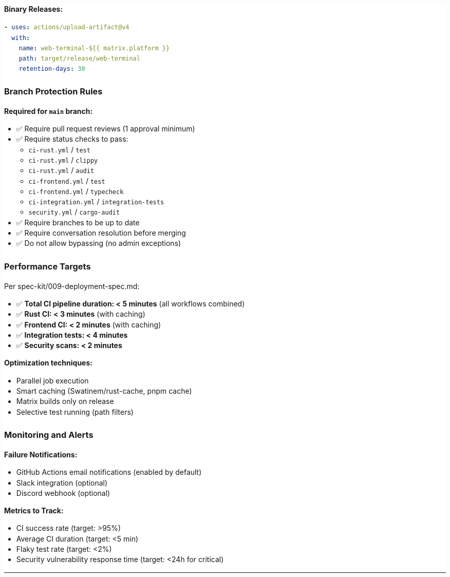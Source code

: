 **Binary Releases:**
```yaml
- uses: actions/upload-artifact@v4
  with:
    name: web-terminal-${{ matrix.platform }}
    path: target/release/web-terminal
    retention-days: 30
```

### Branch Protection Rules

**Required for `main` branch:**
- ✅ Require pull request reviews (1 approval minimum)
- ✅ Require status checks to pass:
  - `ci-rust.yml` / `test`
  - `ci-rust.yml` / `clippy`
  - `ci-rust.yml` / `audit`
  - `ci-frontend.yml` / `test`
  - `ci-frontend.yml` / `typecheck`
  - `ci-integration.yml` / `integration-tests`
  - `security.yml` / `cargo-audit`
- ✅ Require branches to be up to date
- ✅ Require conversation resolution before merging
- ✅ Do not allow bypassing (no admin exceptions)

### Performance Targets

Per spec-kit/009-deployment-spec.md:
- ✅ **Total CI pipeline duration: < 5 minutes** (all workflows combined)
- ✅ **Rust CI: < 3 minutes** (with caching)
- ✅ **Frontend CI: < 2 minutes** (with caching)
- ✅ **Integration tests: < 4 minutes**
- ✅ **Security scans: < 2 minutes**

**Optimization techniques:**
- Parallel job execution
- Smart caching (Swatinem/rust-cache, pnpm cache)
- Matrix builds only on release
- Selective test running (path filters)

### Monitoring and Alerts

**Failure Notifications:**
- GitHub Actions email notifications (enabled by default)
- Slack integration (optional)
- Discord webhook (optional)

**Metrics to Track:**
- CI success rate (target: >95%)
- Average CI duration (target: <5 min)
- Flaky test rate (target: <2%)
- Security vulnerability response time (target: <24h for critical)

---
